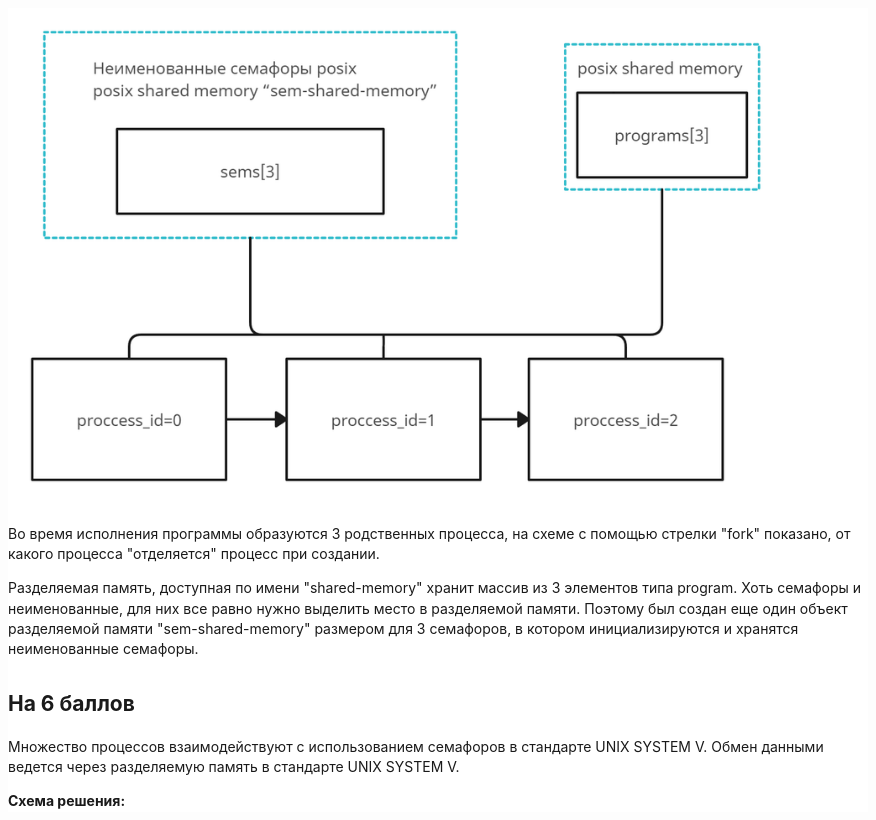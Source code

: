 ![Схема решения на 5 баллов](schemas/schema5.png)

Во время исполнения программы образуются 3 родственных процесса, на схеме с помощью стрелки "fork" показано, от какого процесса "отделяется" процесс при создании.

Разделяемая память, доступная по имени "shared-memory" хранит массив из 3 элементов типа program. Хоть семафоры и неименованные, для них все равно нужно выделить место в разделяемой памяти. Поэтому был создан еще один объект разделяемой памяти "sem-shared-memory" размером для 3 семафоров, в котором инициализируются и хранятся неименованные семафоры.

## **На 6 баллов**
Множество процессов взаимодействуют с использованием семафоров в стандарте UNIX SYSTEM V. Обмен данными ведется через разделяемую память в стандарте UNIX SYSTEM V.

**Схема решения:**